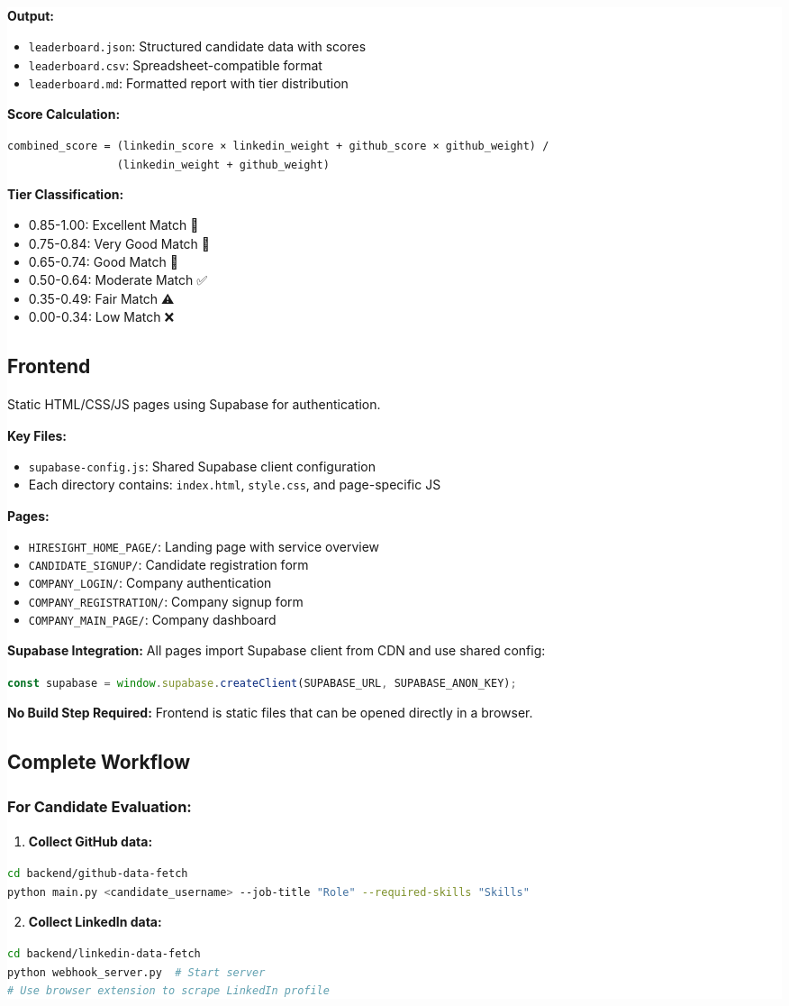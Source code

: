 **Output:**
- `leaderboard.json`: Structured candidate data with scores
- `leaderboard.csv`: Spreadsheet-compatible format
- `leaderboard.md`: Formatted report with tier distribution

**Score Calculation:**
```
combined_score = (linkedin_score × linkedin_weight + github_score × github_weight) /
                 (linkedin_weight + github_weight)
```

**Tier Classification:**
- 0.85-1.00: Excellent Match 🥇
- 0.75-0.84: Very Good Match 🥈
- 0.65-0.74: Good Match 🥉
- 0.50-0.64: Moderate Match ✅
- 0.35-0.49: Fair Match ⚠️
- 0.00-0.34: Low Match ❌

## Frontend

Static HTML/CSS/JS pages using Supabase for authentication.

**Key Files:**
- `supabase-config.js`: Shared Supabase client configuration
- Each directory contains: `index.html`, `style.css`, and page-specific JS

**Pages:**
- `HIRESIGHT_HOME_PAGE/`: Landing page with service overview
- `CANDIDATE_SIGNUP/`: Candidate registration form
- `COMPANY_LOGIN/`: Company authentication
- `COMPANY_REGISTRATION/`: Company signup form
- `COMPANY_MAIN_PAGE/`: Company dashboard

**Supabase Integration:**
All pages import Supabase client from CDN and use shared config:
```javascript
const supabase = window.supabase.createClient(SUPABASE_URL, SUPABASE_ANON_KEY);
```

**No Build Step Required:** Frontend is static files that can be opened directly in a browser.

## Complete Workflow

### For Candidate Evaluation:

1. **Collect GitHub data:**
```bash
cd backend/github-data-fetch
python main.py <candidate_username> --job-title "Role" --required-skills "Skills"
```

2. **Collect LinkedIn data:**
```bash
cd backend/linkedin-data-fetch
python webhook_server.py  # Start server
# Use browser extension to scrape LinkedIn profile
```
